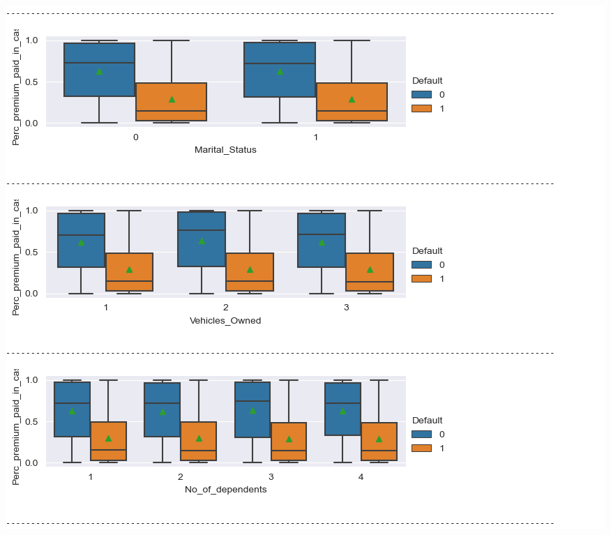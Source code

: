 

    --------------------------------------------------------------------------------------------------------------
    


    
![png](output_80_6.png)
    


    --------------------------------------------------------------------------------------------------------------
    


    
![png](output_80_8.png)
    


    --------------------------------------------------------------------------------------------------------------
    


    
![png](output_80_10.png)
    


    --------------------------------------------------------------------------------------------------------------
    